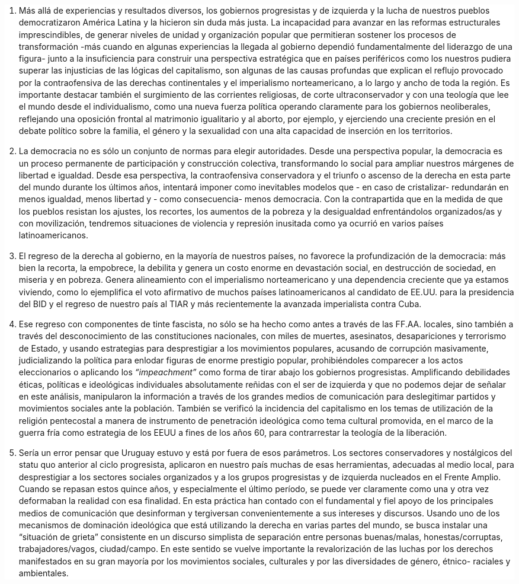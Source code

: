 1. Más allá de experiencias y resultados diversos, los gobiernos progresistas y de izquierda y la
lucha de nuestros pueblos democratizaron América Latina y la hicieron sin duda más justa. La
incapacidad para avanzar en las reformas estructurales imprescindibles, de generar niveles de
unidad y organización popular que permitieran sostener los procesos de transformación -más
cuando en algunas experiencias la llegada al gobierno dependió fundamentalmente del liderazgo
de una figura- junto a la insuficiencia para construir una perspectiva estratégica que en países
periféricos como los nuestros pudiera superar las injusticias de las lógicas del capitalismo, son
algunas de las causas profundas que explican el reflujo provocado por la contraofensiva de las
derechas continentales y el imperialismo norteamericano, a lo largo y ancho de toda la región. Es
importante destacar también el surgimiento de las corrientes religiosas, de corte ultraconservador
y con una teología que lee el mundo desde el individualismo, como una nueva fuerza política
operando claramente para los gobiernos neoliberales, reflejando una oposición frontal al
matrimonio igualitario y al aborto, por ejemplo, y ejerciendo una creciente presión en el debate
político sobre la familia, el género y la sexualidad con una alta capacidad de inserción en los
territorios.

1. La democracia no es sólo un conjunto de normas para elegir autoridades. Desde una perspectiva
popular, la democracia es un proceso permanente de participación y construcción colectiva,
transformando lo social para ampliar nuestros márgenes de libertad e igualdad. Desde esa
perspectiva, la contraofensiva conservadora y el triunfo o ascenso de la derecha en esta parte del
mundo durante los últimos años, intentará imponer como inevitables modelos que - en caso de
cristalizar- redundarán en menos igualdad, menos libertad y - como consecuencia- menos
democracia. Con la contrapartida que en la medida de que los pueblos resistan los ajustes, los
recortes, los aumentos de la pobreza y la desigualdad enfrentándolos organizados/as y con
movilización, tendremos situaciones de violencia y represión inusitada como ya ocurrió en varios
países latinoamericanos.

1. El regreso de la derecha al gobierno, en la mayoría de nuestros países, no favorece la
profundización de la democracia: más bien la recorta, la empobrece, la debilita y genera un costo
enorme en devastación social, en destrucción de sociedad, en miseria y en pobreza. Genera
alineamiento con el imperialismo norteamericano y una dependencia creciente que ya estamos
viviendo, como lo ejemplifica el voto afirmativo de muchos países latinoamericanos al candidato
de EE.UU. para la presidencia del BID y el regreso de nuestro país al TIAR y más recientemente
la avanzada imperialista contra Cuba.

1. Ese regreso con componentes de tinte fascista, no sólo se ha hecho como antes a través de las
FF.AA. locales, sino también a través del desconocimiento de las constituciones nacionales, con
miles de muertes, asesinatos, desapariciones y terrorismo de Estado, y usando estrategias para
desprestigiar a los movimientos populares, acusando de corrupción masivamente, judicializando la
política para enlodar figuras de enorme prestigio popular, prohibiéndoles comparecer a los actos
eleccionarios o aplicando los _“impeachment”_ como forma de tirar abajo los gobiernos progresistas.
Amplificando debilidades éticas, políticas e ideológicas individuales absolutamente reñidas con el
ser de izquierda y que no podemos dejar de señalar en este análisis, manipularon la información a
través de los grandes medios de comunicación para deslegitimar partidos y movimientos sociales
ante la población. También se verificó la incidencia del capitalismo en los temas de utilización de
la religión pentecostal a manera de instrumento de penetración ideológica como tema cultural
promovida, en el marco de la guerra fría como estrategia de los EEUU a fines de los años 60, para
contrarrestar la teología de la liberación.

1. Sería un error pensar que Uruguay estuvo y está por fuera de esos parámetros. Los sectores
conservadores y nostálgicos del statu quo anterior al ciclo progresista, aplicaron en nuestro país
muchas de esas herramientas, adecuadas al medio local, para desprestigiar a los sectores
sociales organizados y a los grupos progresistas y de izquierda nucleados en el Frente Amplio.
Cuando se repasan estos quince años, y especialmente el último período, se puede ver
claramente como una y otra vez deformaban la realidad con esa finalidad. En esta práctica han
contado con el fundamental y fiel apoyo de los principales medios de comunicación que
desinforman y tergiversan convenientemente a sus intereses y discursos. Usando uno de los
mecanismos de dominación ideológica que está utilizando la derecha en varias partes del mundo,
se busca instalar una “situación de grieta” consistente en un discurso simplista de separación
entre personas buenas/malas, honestas/corruptas, trabajadores/vagos, ciudad/campo. En este
sentido se vuelve importante la revalorización de las luchas por los derechos manifestados en su
gran mayoría por los movimientos sociales, culturales y por las diversidades de género, étnico-
raciales y ambientales.
